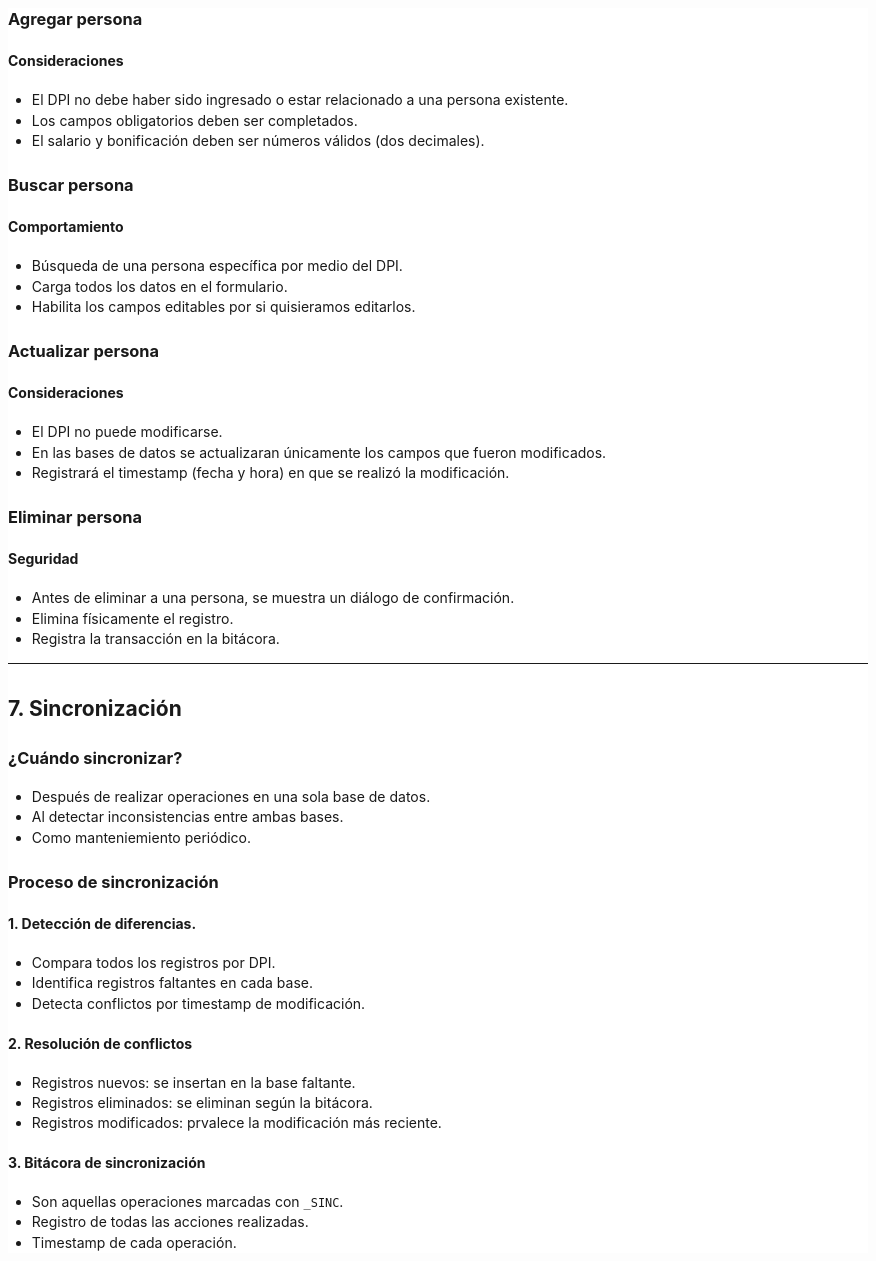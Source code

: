 ### Agregar persona
#### Consideraciones
- El DPI no debe haber sido ingresado o estar relacionado a una persona existente.
- Los campos obligatorios deben ser completados.
- El salario y bonificación deben ser números válidos (dos decimales).

### Buscar persona
#### Comportamiento
- Búsqueda de una persona específica por medio del DPI.
- Carga todos los datos en el formulario.
- Habilita los campos editables por si quisieramos editarlos.

### Actualizar persona
#### Consideraciones
- El DPI no puede modificarse.
- En las bases de datos se actualizaran únicamente los campos que fueron modificados.
- Registrará el timestamp (fecha y hora) en que se realizó la modificación.

### Eliminar persona
#### Seguridad
- Antes de eliminar a una persona, se muestra un diálogo de confirmación.
- Elimina físicamente el registro.
- Registra la transacción en la bitácora.

---
## 7. Sincronización
### ¿Cuándo sincronizar?
- Después de realizar operaciones en una sola base de datos.
- Al detectar inconsistencias entre ambas bases.
- Como manteniemiento periódico.

### Proceso de sincronización
#### 1. Detección de diferencias.
- Compara todos los registros por DPI.
- Identifica registros faltantes en cada base.
- Detecta conflictos por timestamp de modificación.

#### 2. Resolución de conflictos
- Registros nuevos: se insertan en la base faltante.
- Registros eliminados: se eliminan según la bitácora.
- Registros modificados: prvalece la modificación más reciente.

#### 3. Bitácora de sincronización
- Son aquellas operaciones marcadas con `_SINC`.
- Registro de todas las acciones realizadas.
- Timestamp de cada operación.
